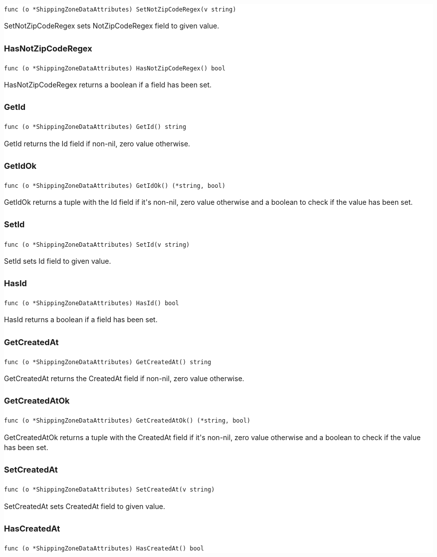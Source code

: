 `func (o *ShippingZoneDataAttributes) SetNotZipCodeRegex(v string)`

SetNotZipCodeRegex sets NotZipCodeRegex field to given value.

### HasNotZipCodeRegex

`func (o *ShippingZoneDataAttributes) HasNotZipCodeRegex() bool`

HasNotZipCodeRegex returns a boolean if a field has been set.

### GetId

`func (o *ShippingZoneDataAttributes) GetId() string`

GetId returns the Id field if non-nil, zero value otherwise.

### GetIdOk

`func (o *ShippingZoneDataAttributes) GetIdOk() (*string, bool)`

GetIdOk returns a tuple with the Id field if it's non-nil, zero value otherwise
and a boolean to check if the value has been set.

### SetId

`func (o *ShippingZoneDataAttributes) SetId(v string)`

SetId sets Id field to given value.

### HasId

`func (o *ShippingZoneDataAttributes) HasId() bool`

HasId returns a boolean if a field has been set.

### GetCreatedAt

`func (o *ShippingZoneDataAttributes) GetCreatedAt() string`

GetCreatedAt returns the CreatedAt field if non-nil, zero value otherwise.

### GetCreatedAtOk

`func (o *ShippingZoneDataAttributes) GetCreatedAtOk() (*string, bool)`

GetCreatedAtOk returns a tuple with the CreatedAt field if it's non-nil, zero value otherwise
and a boolean to check if the value has been set.

### SetCreatedAt

`func (o *ShippingZoneDataAttributes) SetCreatedAt(v string)`

SetCreatedAt sets CreatedAt field to given value.

### HasCreatedAt

`func (o *ShippingZoneDataAttributes) HasCreatedAt() bool`
